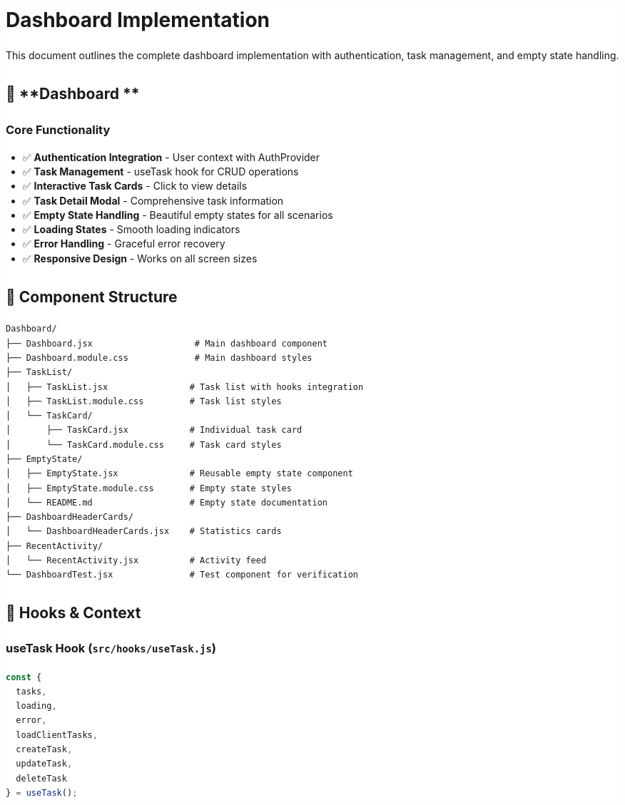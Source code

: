 # Dashboard Implementation

This document outlines the complete dashboard implementation with authentication, task management, and empty state handling.

## 🚀 **Dashboard **

### **Core Functionality**
- ✅ **Authentication Integration** - User context with AuthProvider
- ✅ **Task Management** - useTask hook for CRUD operations
- ✅ **Interactive Task Cards** - Click to view details
- ✅ **Task Detail Modal** - Comprehensive task information
- ✅ **Empty State Handling** - Beautiful empty states for all scenarios
- ✅ **Loading States** - Smooth loading indicators
- ✅ **Error Handling** - Graceful error recovery
- ✅ **Responsive Design** - Works on all screen sizes

## 📁 **Component Structure**

```
Dashboard/
├── Dashboard.jsx                    # Main dashboard component
├── Dashboard.module.css             # Main dashboard styles
├── TaskList/
│   ├── TaskList.jsx                # Task list with hooks integration
│   ├── TaskList.module.css         # Task list styles
│   └── TaskCard/
│       ├── TaskCard.jsx            # Individual task card
│       └── TaskCard.module.css     # Task card styles
├── EmptyState/
│   ├── EmptyState.jsx              # Reusable empty state component
│   ├── EmptyState.module.css       # Empty state styles
│   └── README.md                   # Empty state documentation
├── DashboardHeaderCards/
│   └── DashboardHeaderCards.jsx    # Statistics cards
├── RecentActivity/
│   └── RecentActivity.jsx          # Activity feed
└── DashboardTest.jsx               # Test component for verification
```

## 🔧 **Hooks & Context**

### **useTask Hook** (`src/hooks/useTask.js`)
```javascript
const { 
  tasks, 
  loading, 
  error, 
  loadClientTasks, 
  createTask, 
  updateTask, 
  deleteTask 
} = useTask();
```
